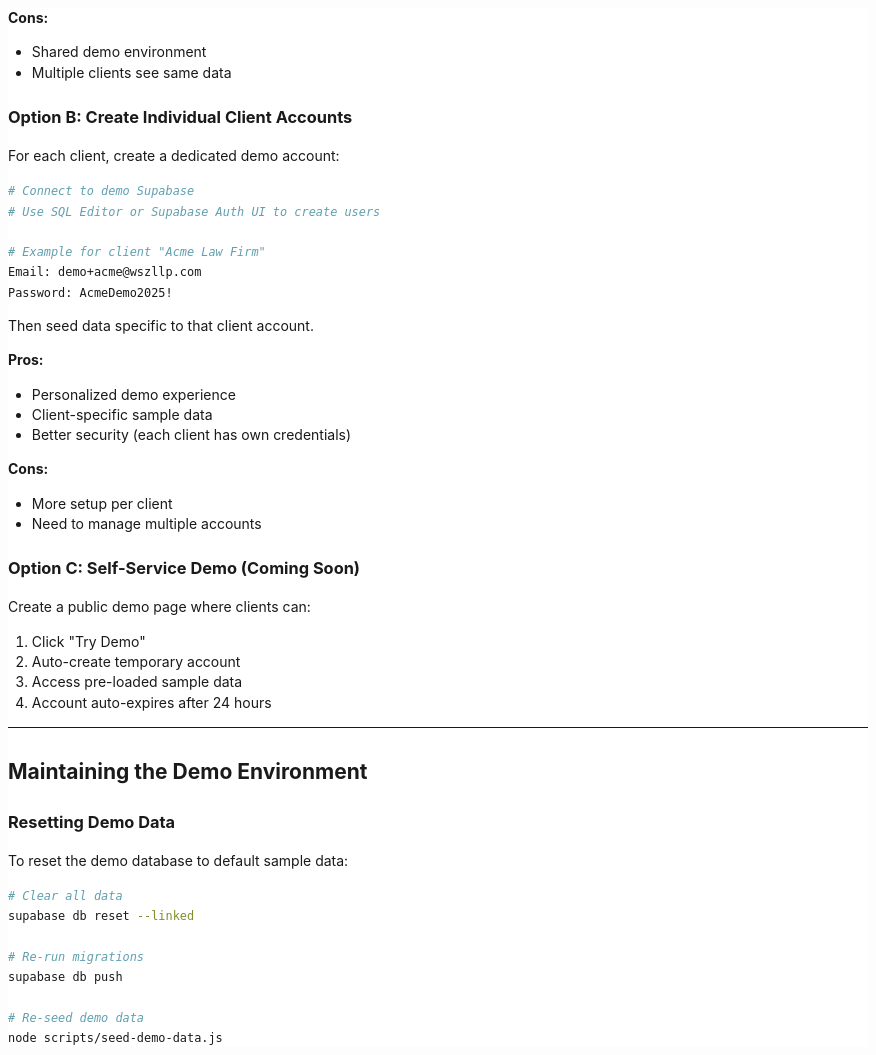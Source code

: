 **Cons:**
- Shared demo environment
- Multiple clients see same data

### Option B: Create Individual Client Accounts

For each client, create a dedicated demo account:

```bash
# Connect to demo Supabase
# Use SQL Editor or Supabase Auth UI to create users

# Example for client "Acme Law Firm"
Email: demo+acme@wszllp.com
Password: AcmeDemo2025!
```

Then seed data specific to that client account.

**Pros:**
- Personalized demo experience
- Client-specific sample data
- Better security (each client has own credentials)

**Cons:**
- More setup per client
- Need to manage multiple accounts

### Option C: Self-Service Demo (Coming Soon)

Create a public demo page where clients can:
1. Click "Try Demo"
2. Auto-create temporary account
3. Access pre-loaded sample data
4. Account auto-expires after 24 hours

---

## Maintaining the Demo Environment

### Resetting Demo Data

To reset the demo database to default sample data:

```bash
# Clear all data
supabase db reset --linked

# Re-run migrations
supabase db push

# Re-seed demo data
node scripts/seed-demo-data.js
```
